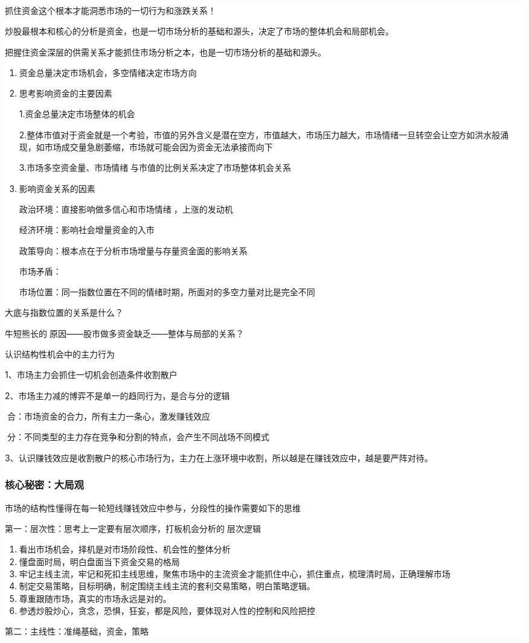 

抓住资金这个根本才能洞悉市场的一切行为和涨跌关系！

炒股最根本和核心的分析是资金，也是一切市场分析的基础和源头，决定了市场的整体机会和局部机会。

把握住资金深层的供需关系才能抓住市场分析之本，也是一切市场分析的基础和源头。

1. 资金总量决定市场机会，多空情绪决定市场方向

2. 思考影响资金的主要因素

   1.资金总量决定市场整体的机会

   2.整体市值对于资金就是一个考验，市值的另外含义是潜在空方，市值越大，市场压力越大，市场情绪一旦转空会让空方如洪水般涌现，如市场成交量急剧萎缩，市场就可能会因为资金无法承接而向下

   3.市场多空资金量、市场情绪 与市值的比例关系决定了市场整体机会关系

3. 影响资金关系的因素 

   政治环境：直接影响做多信心和市场情绪 ，上涨的发动机

   经济环境：影响社会增量资金的入市

   政策导向：根本点在于分析市场增量与存量资金面的影响关系

   市场矛盾：

   市场位置：同一指数位置在不同的情绪时期，所面对的多空力量对比是完全不同



大底与指数位置的关系是什么？

牛短熊长的 原因——股市做多资金缺乏——整体与局部的关系？

认识结构性机会中的主力行为

1、市场主力会抓住一切机会创造条件收割散户

2、市场主力减的博弈不是单一的趋同行为，是合与分的逻辑

​       合：市场资金的合力，所有主力一条心，激发赚钱效应

​       分：不同类型的主力存在竞争和分割的特点，会产生不同战场不同模式

3、认识赚钱效应是收割散户的核心市场行为，主力在上涨环境中收割，所以越是在赚钱效应中，越是要严阵对待。



### 核心秘密：大局观

市场的结构性懂得在每一轮短线赚钱效应中参与，分段性的操作需要如下的思维

第一：层次性：思考上一定要有层次顺序，打板机会分析的 层次逻辑

1. 看出市场机会，择机是对市场阶段性、机会性的整体分析
2. 懂盘面时局，明白盘面当下资金交易的格局
3. 牢记主线主流，牢记和死扣主线思维，聚焦市场中的主流资金才能抓住中心，抓住重点，梳理清时局，正确理解市场
4. 制定交易策略，目标明确，制定围绕主线主流的套利交易策略，明白策略逻辑。
5. 尊重跟随市场，真实的市场永远是对的。
6. 参透炒股炒心，贪念，恐惧，狂妄，都是风险，要体现对人性的控制和风险把控

第二：主线性：准绳基础，资金，策略

